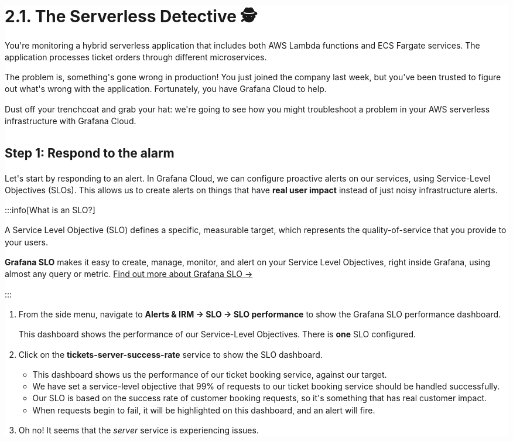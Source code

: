 ---
---

# 2.1. The Serverless Detective 🕵️

You're monitoring a hybrid serverless application that includes both AWS Lambda functions and ECS Fargate services. The application processes ticket orders through different microservices.

The problem is, something's gone wrong in production! You just joined the company last week, but you've been trusted to figure out what's wrong with the application. Fortunately, you have Grafana Cloud to help.

Dust off your trenchcoat and grab your hat: we're going to see how you might troubleshoot a problem in your AWS serverless infrastructure with Grafana Cloud.

## Step 1: Respond to the alarm

Let's start by responding to an alert. In Grafana Cloud, we can configure proactive alerts on our services, using Service-Level Objectives (SLOs). This allows us to create alerts on things that have **real user impact** instead of just noisy infrastructure alerts.

:::info[What is an SLO?]

A Service Level Objective (SLO) defines a specific, measurable target, which represents the quality-of-service that you provide to your users.

**Grafana SLO** makes it easy to create, manage, monitor, and alert on your Service Level Objectives, right inside Grafana, using almost any query or metric. [Find out more about Grafana SLO ->](https://grafana.com/docs/grafana-cloud/alerting-and-irm/slo/)

:::

1.  From the side menu, navigate to **Alerts & IRM -> SLO -> SLO performance** to show the Grafana SLO performance dashboard.

    This dashboard shows the performance of our Service-Level Objectives. There is **one** SLO configured.

1.  Click on the **tickets-server-success-rate** service to show the SLO dashboard.

    - This dashboard shows us the performance of our ticket booking service, against our target.
    - We have set a service-level objective that 99% of requests to our ticket booking service should be handled successfully.
    - Our SLO is based on the success rate of customer booking requests, so it's something that has real customer impact.
    - When requests begin to fail, it will be highlighted on this dashboard, and an alert will fire.

1.  Oh no! It seems that the *server* service is experiencing issues.
